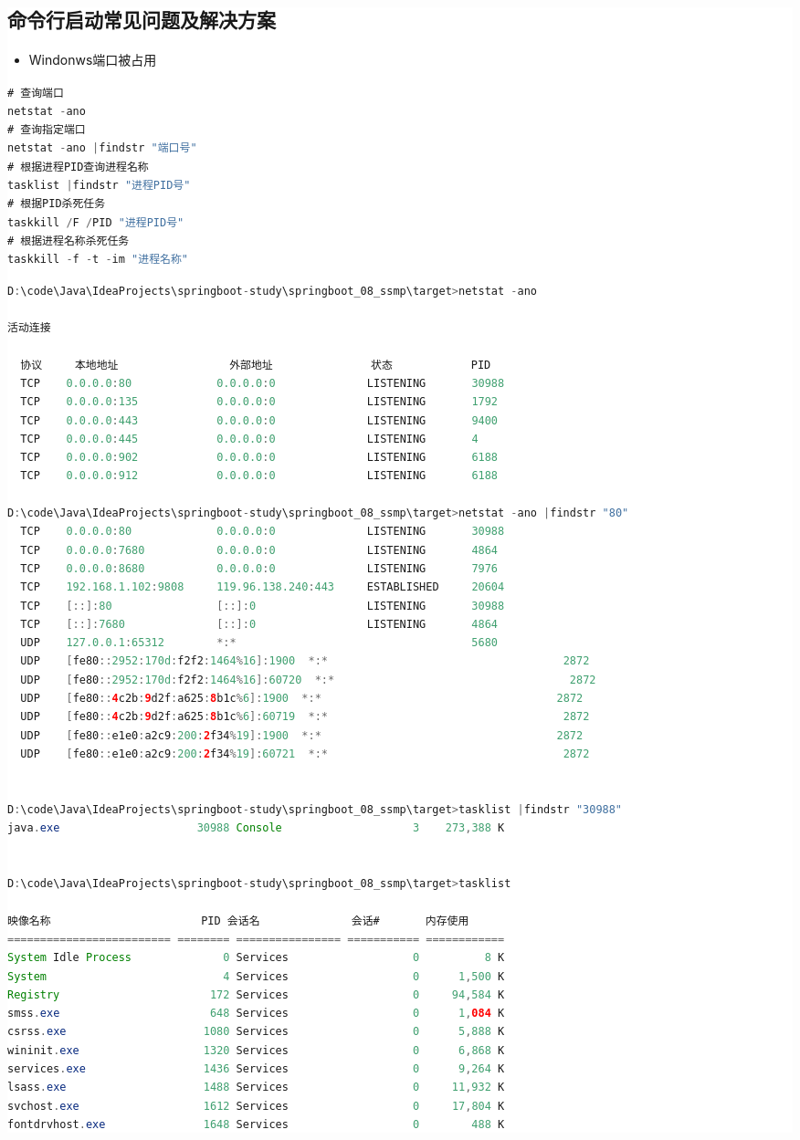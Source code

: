 ## 命令行启动常见问题及解决方案

- Windonws端口被占用

```java
# 查询端口
netstat -ano
# 查询指定端口
netstat -ano |findstr "端口号"
# 根据进程PID查询进程名称
tasklist |findstr "进程PID号"
# 根据PID杀死任务
taskkill /F /PID "进程PID号"
# 根据进程名称杀死任务
taskkill -f -t -im "进程名称"
```

```java
D:\code\Java\IdeaProjects\springboot-study\springboot_08_ssmp\target>netstat -ano

活动连接

  协议  	 本地地址          		  外部地址       		 状态            PID
  TCP    0.0.0.0:80             0.0.0.0:0              LISTENING       30988
  TCP    0.0.0.0:135            0.0.0.0:0              LISTENING       1792
  TCP    0.0.0.0:443            0.0.0.0:0              LISTENING       9400
  TCP    0.0.0.0:445            0.0.0.0:0              LISTENING       4
  TCP    0.0.0.0:902            0.0.0.0:0              LISTENING       6188
  TCP    0.0.0.0:912            0.0.0.0:0              LISTENING       6188
 
D:\code\Java\IdeaProjects\springboot-study\springboot_08_ssmp\target>netstat -ano |findstr "80"
  TCP    0.0.0.0:80             0.0.0.0:0              LISTENING       30988
  TCP    0.0.0.0:7680           0.0.0.0:0              LISTENING       4864
  TCP    0.0.0.0:8680           0.0.0.0:0              LISTENING       7976
  TCP    192.168.1.102:9808     119.96.138.240:443     ESTABLISHED     20604
  TCP    [::]:80                [::]:0                 LISTENING       30988
  TCP    [::]:7680              [::]:0                 LISTENING       4864
  UDP    127.0.0.1:65312        *:*                                    5680
  UDP    [fe80::2952:170d:f2f2:1464%16]:1900  *:*                                    2872
  UDP    [fe80::2952:170d:f2f2:1464%16]:60720  *:*                                    2872
  UDP    [fe80::4c2b:9d2f:a625:8b1c%6]:1900  *:*                                    2872
  UDP    [fe80::4c2b:9d2f:a625:8b1c%6]:60719  *:*                                    2872
  UDP    [fe80::e1e0:a2c9:200:2f34%19]:1900  *:*                                    2872
  UDP    [fe80::e1e0:a2c9:200:2f34%19]:60721  *:*                                    2872
  
  
D:\code\Java\IdeaProjects\springboot-study\springboot_08_ssmp\target>tasklist |findstr "30988"
java.exe                     30988 Console                    3    273,388 K


D:\code\Java\IdeaProjects\springboot-study\springboot_08_ssmp\target>tasklist

映像名称                       PID 会话名              会话#       内存使用
========================= ======== ================ =========== ============
System Idle Process              0 Services                   0          8 K
System                           4 Services                   0      1,500 K
Registry                       172 Services                   0     94,584 K
smss.exe                       648 Services                   0      1,084 K
csrss.exe                     1080 Services                   0      5,888 K
wininit.exe                   1320 Services                   0      6,868 K
services.exe                  1436 Services                   0      9,264 K
lsass.exe                     1488 Services                   0     11,932 K
svchost.exe                   1612 Services                   0     17,804 K
fontdrvhost.exe               1648 Services                   0        488 K
```